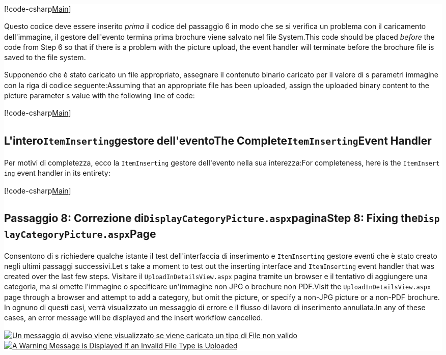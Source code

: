 
[!code-csharp[Main](including-a-file-upload-option-when-adding-a-new-record-cs/samples/sample9.cs)]

<span data-ttu-id="e9bd8-264">Questo codice deve essere inserito *prima* il codice del passaggio 6 in modo che se si verifica un problema con il caricamento dell'immagine, il gestore dell'evento termina prima brochure viene salvato nel file System.</span><span class="sxs-lookup"><span data-stu-id="e9bd8-264">This code should be placed *before* the code from Step 6 so that if there is a problem with the picture upload, the event handler will terminate before the brochure file is saved to the file system.</span></span>

<span data-ttu-id="e9bd8-265">Supponendo che è stato caricato un file appropriato, assegnare il contenuto binario caricato per il valore di s parametri immagine con la riga di codice seguente:</span><span class="sxs-lookup"><span data-stu-id="e9bd8-265">Assuming that an appropriate file has been uploaded, assign the uploaded binary content to the picture parameter s value with the following line of code:</span></span>


[!code-csharp[Main](including-a-file-upload-option-when-adding-a-new-record-cs/samples/sample10.cs)]

## <a name="the-completeiteminsertingevent-handler"></a><span data-ttu-id="e9bd8-266">L'intero`ItemInserting`gestore dell'evento</span><span class="sxs-lookup"><span data-stu-id="e9bd8-266">The Complete`ItemInserting`Event Handler</span></span>

<span data-ttu-id="e9bd8-267">Per motivi di completezza, ecco la `ItemInserting` gestore dell'evento nella sua interezza:</span><span class="sxs-lookup"><span data-stu-id="e9bd8-267">For completeness, here is the `ItemInserting` event handler in its entirety:</span></span>


[!code-csharp[Main](including-a-file-upload-option-when-adding-a-new-record-cs/samples/sample11.cs)]

## <a name="step-8-fixing-thedisplaycategorypictureaspxpage"></a><span data-ttu-id="e9bd8-268">Passaggio 8: Correzione di`DisplayCategoryPicture.aspx`pagina</span><span class="sxs-lookup"><span data-stu-id="e9bd8-268">Step 8: Fixing the`DisplayCategoryPicture.aspx`Page</span></span>

<span data-ttu-id="e9bd8-269">Consentono di s richiedere qualche istante il test dell'interfaccia di inserimento e `ItemInserting` gestore eventi che è stato creato negli ultimi passaggi successivi.</span><span class="sxs-lookup"><span data-stu-id="e9bd8-269">Let s take a moment to test out the inserting interface and `ItemInserting` event handler that was created over the last few steps.</span></span> <span data-ttu-id="e9bd8-270">Visitare il `UploadInDetailsView.aspx` pagina tramite un browser e il tentativo di aggiungere una categoria, ma si omette l'immagine o specificare un'immagine non JPG o brochure non PDF.</span><span class="sxs-lookup"><span data-stu-id="e9bd8-270">Visit the `UploadInDetailsView.aspx` page through a browser and attempt to add a category, but omit the picture, or specify a non-JPG picture or a non-PDF brochure.</span></span> <span data-ttu-id="e9bd8-271">In ognuno di questi casi, verrà visualizzato un messaggio di errore e il flusso di lavoro di inserimento annullata.</span><span class="sxs-lookup"><span data-stu-id="e9bd8-271">In any of these cases, an error message will be displayed and the insert workflow cancelled.</span></span>


<span data-ttu-id="e9bd8-272">[![Un messaggio di avviso viene visualizzato se viene caricato un tipo di File non valido](including-a-file-upload-option-when-adding-a-new-record-cs/_static/image9.gif)](including-a-file-upload-option-when-adding-a-new-record-cs/_static/image15.png)</span><span class="sxs-lookup"><span data-stu-id="e9bd8-272">[![A Warning Message is Displayed If an Invalid File Type is Uploaded](including-a-file-upload-option-when-adding-a-new-record-cs/_static/image9.gif)](including-a-file-upload-option-when-adding-a-new-record-cs/_static/image15.png)</span></span>
